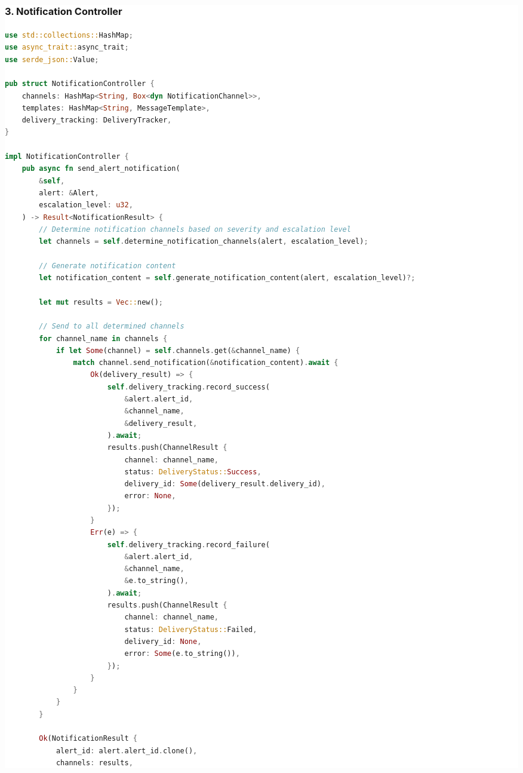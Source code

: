 ### 3. Notification Controller
```rust
use std::collections::HashMap;
use async_trait::async_trait;
use serde_json::Value;

pub struct NotificationController {
    channels: HashMap<String, Box<dyn NotificationChannel>>,
    templates: HashMap<String, MessageTemplate>,
    delivery_tracking: DeliveryTracker,
}

impl NotificationController {
    pub async fn send_alert_notification(
        &self,
        alert: &Alert,
        escalation_level: u32,
    ) -> Result<NotificationResult> {
        // Determine notification channels based on severity and escalation level
        let channels = self.determine_notification_channels(alert, escalation_level);
        
        // Generate notification content
        let notification_content = self.generate_notification_content(alert, escalation_level)?;
        
        let mut results = Vec::new();
        
        // Send to all determined channels
        for channel_name in channels {
            if let Some(channel) = self.channels.get(&channel_name) {
                match channel.send_notification(&notification_content).await {
                    Ok(delivery_result) => {
                        self.delivery_tracking.record_success(
                            &alert.alert_id,
                            &channel_name,
                            &delivery_result,
                        ).await;
                        results.push(ChannelResult {
                            channel: channel_name,
                            status: DeliveryStatus::Success,
                            delivery_id: Some(delivery_result.delivery_id),
                            error: None,
                        });
                    }
                    Err(e) => {
                        self.delivery_tracking.record_failure(
                            &alert.alert_id,
                            &channel_name,
                            &e.to_string(),
                        ).await;
                        results.push(ChannelResult {
                            channel: channel_name,
                            status: DeliveryStatus::Failed,
                            delivery_id: None,
                            error: Some(e.to_string()),
                        });
                    }
                }
            }
        }
        
        Ok(NotificationResult {
            alert_id: alert.alert_id.clone(),
            channels: results,
```